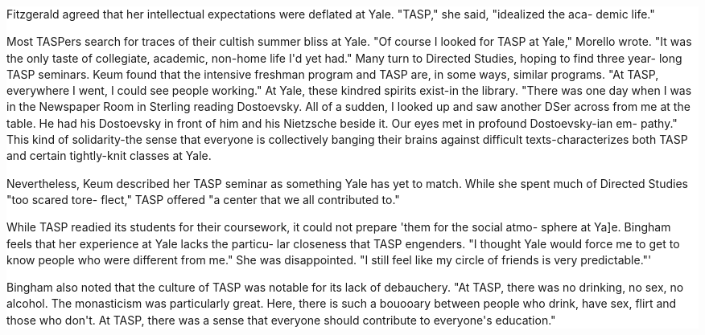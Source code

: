Fitzgerald agreed that her intellectual 
expectations were deflated at Yale. 
"TASP," she said, "idealized the aca-
demic life." 

Most TASPers search for traces 
of their cultish summer bliss at Yale. 
"Of course I looked for TASP at Yale," 
Morello wrote. "It was the only taste 
of collegiate, academic, non-home life 
I'd yet had." Many turn to Directed 
Studies, hoping to find three year-
long TASP seminars. Keum found 
that the intensive freshman program 
and TASP are, in some ways, similar 
programs. "At TASP, everywhere I 
went, I could see people working." At 
Yale, these kindred spirits exist-in 
the library. "There was one day when 
I was in the Newspaper Room in 
Sterling reading Dostoevsky. All of a 
sudden, I looked up and saw another 
DSer across from me at the table. He 
had his Dostoevsky in front of him 
and his Nietzsche beside it. Our eyes 
met in profound Dostoevsky-ian em-
pathy." This kind of solidarity-the 
sense that everyone is collectively 
banging their brains against difficult 
texts-characterizes both TASP and 
certain tightly-knit classes at Yale. 

Nevertheless, Keum described her 
TASP seminar as something Yale has 
yet to match. While she spent much 
of Directed Studies "too scared tore-
flect," TASP offered "a center that we 
all contributed to." 

While TASP readied its students 
for their coursework, it could 
not prepare 'them for the social atmo-
sphere at Ya]e. Bingham feels that her 
experience at Yale lacks the particu-
lar closeness that TASP engenders. "I 
thought Yale would force me to get 
to know people who were different 
from me." She was disappointed. "I 
still feel like my circle of friends is 
very predictable."' 

Bingham also noted that the 
culture of TASP was notable for its 
lack of debauchery. "At TASP, there 
was no drinking, no sex, no alcohol. 
The monasticism was particularly 
great. Here, there is such a bouooary 
between people who drink, have sex, 
flirt and those who don't. At TASP, 
there was a sense that everyone should 
contribute to everyone's education." 
